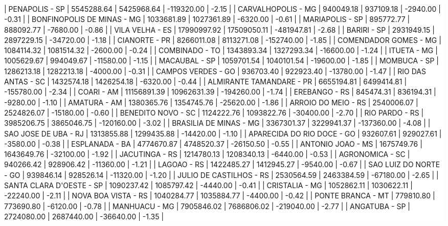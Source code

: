 | PENAPOLIS - SP | 5545288.64 | 5425968.64 | -119320.00 | -2.15 |
| CARVALHOPOLIS - MG | 940049.18 | 937109.18 | -2940.00 | -0.31 |
| BONFINOPOLIS DE MINAS - MG | 1033681.89 | 1027361.89 | -6320.00 | -0.61 |
| MARIAPOLIS - SP | 895772.77 | 888092.77 | -7680.00 | -0.86 |
| VILA VELHA - ES | 17990997.92 | 17509050.11 | -481947.81 | -2.68 |
| BARIRI - SP | 2931949.15 | 2897229.15 | -34720.00 | -1.18 |
| CIANORTE - PR | 8266011.08 | 8113271.08 | -152740.00 | -1.85 |
| COMENDADOR GOMES - MG | 1084114.32 | 1081514.32 | -2600.00 | -0.24 |
| COMBINADO - TO | 1343893.34 | 1327293.34 | -16600.00 | -1.24 |
| ITUETA - MG | 1005629.67 | 994049.67 | -11580.00 | -1.15 |
| MACAUBAL - SP | 1059701.54 | 1040101.54 | -19600.00 | -1.85 |
| MOMBUCA - SP | 1286213.18 | 1282213.18 | -4000.00 | -0.31 |
| CAMPOS VERDES - GO | 936703.40 | 922923.40 | -13780.00 | -1.47 |
| RIO DAS ANTAS - SC | 1432574.18 | 1426254.18 | -6320.00 | -0.44 |
| ALMIRANTE TAMANDARE - PR | 6655194.81 | 6499414.81 | -155780.00 | -2.34 |
| COARI - AM | 11156891.39 | 10962631.39 | -194260.00 | -1.74 |
| EREBANGO - RS | 845474.31 | 836194.31 | -9280.00 | -1.10 |
| AMATURA - AM | 1380365.76 | 1354745.76 | -25620.00 | -1.86 |
| ARROIO DO MEIO - RS | 2540006.07 | 2524826.07 | -15180.00 | -0.60 |
| BENEDITO NOVO - SC | 1124222.76 | 1093822.76 | -30400.00 | -2.70 |
| RIO PARDO - RS | 3985206.75 | 3865046.75 | -120160.00 | -3.02 |
| BRASILIA DE MINAS - MG | 3367301.37 | 3229941.37 | -137360.00 | -4.08 |
| SAO JOSE DE UBA - RJ | 1313855.88 | 1299435.88 | -14420.00 | -1.10 |
| APARECIDA DO RIO DOCE - GO | 932607.61 | 929027.61 | -3580.00 | -0.38 |
| ESPLANADA - BA | 4774670.87 | 4748520.37 | -26150.50 | -0.55 |
| ANTONIO JOAO - MS | 1675749.76 | 1643649.76 | -32100.00 | -1.92 |
| JACUTINGA - RS | 1214780.13 | 1208340.13 | -6440.00 | -0.53 |
| AGRONOMICA - SC | 940266.42 | 928906.42 | -11360.00 | -1.21 |
| LAGOAO - RS | 1422485.27 | 1412945.27 | -9540.00 | -0.67 |
| SAO LUIZ DO NORTE - GO | 939846.14 | 928526.14 | -11320.00 | -1.20 |
| JULIO DE CASTILHOS - RS | 2530564.59 | 2463384.59 | -67180.00 | -2.65 |
| SANTA CLARA D'OESTE - SP | 1090237.42 | 1085797.42 | -4440.00 | -0.41 |
| CRISTALIA - MG | 1052862.11 | 1030622.11 | -22240.00 | -2.11 |
| NOVA BOA VISTA - RS | 1040284.77 | 1035884.77 | -4400.00 | -0.42 |
| PONTE BRANCA - MT | 779810.80 | 773690.80 | -6120.00 | -0.78 |
| MANHUACU - MG | 7905846.02 | 7686806.02 | -219040.00 | -2.77 |
| ANGATUBA - SP | 2724080.00 | 2687440.00 | -36640.00 | -1.35 |